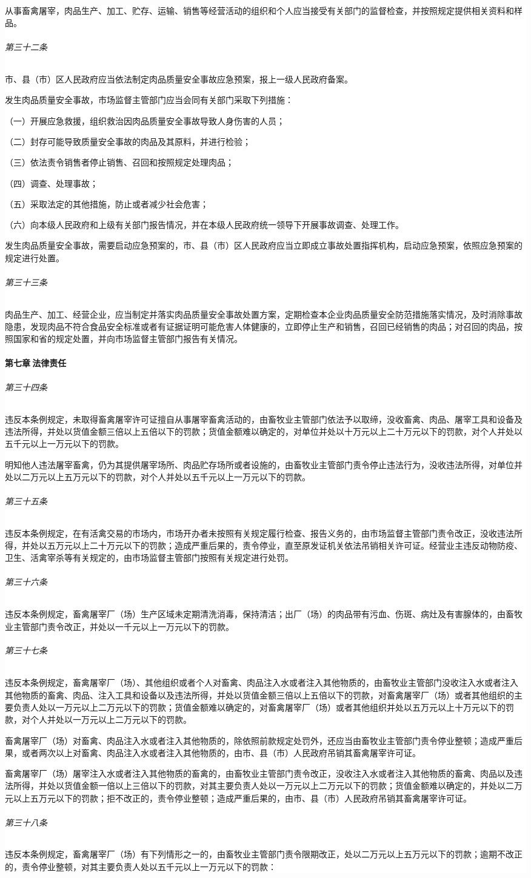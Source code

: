 从事畜禽屠宰，肉品生产、加工、贮存、运输、销售等经营活动的组织和个人应当接受有关部门的监督检查，并按照规定提供相关资料和样品。

###### 第三十二条

市、县（市）区人民政府应当依法制定肉品质量安全事故应急预案，报上一级人民政府备案。

发生肉品质量安全事故，市场监督主管部门应当会同有关部门采取下列措施：

（一）开展应急救援，组织救治因肉品质量安全事故导致人身伤害的人员；

（二）封存可能导致质量安全事故的肉品及其原料，并进行检验；

（三）依法责令销售者停止销售、召回和按照规定处理肉品；

（四）调查、处理事故；

（五）采取法定的其他措施，防止或者减少社会危害；

（六）向本级人民政府和上级有关部门报告情况，并在本级人民政府统一领导下开展事故调查、处理工作。

发生肉品质量安全事故，需要启动应急预案的，市、县（市）区人民政府应当立即成立事故处置指挥机构，启动应急预案，依照应急预案的规定进行处置。

###### 第三十三条

肉品生产、加工、经营企业，应当制定并落实肉品质量安全事故处置方案，定期检查本企业肉品质量安全防范措施落实情况，及时消除事故隐患，发现肉品不符合食品安全标准或者有证据证明可能危害人体健康的，立即停止生产和销售，召回已经销售的肉品；对召回的肉品，按照国家和省的规定处置，并向市场监督主管部门报告有关情况。

#### 第七章 法律责任

###### 第三十四条

违反本条例规定，未取得畜禽屠宰许可证擅自从事屠宰畜禽活动的，由畜牧业主管部门依法予以取缔，没收畜禽、肉品、屠宰工具和设备及违法所得，并处以货值金额三倍以上五倍以下的罚款；货值金额难以确定的，对单位并处以十万元以上二十万元以下的罚款，对个人并处以五千元以上一万元以下的罚款。

明知他人违法屠宰畜禽，仍为其提供屠宰场所、肉品贮存场所或者设施的，由畜牧业主管部门责令停止违法行为，没收违法所得，对单位并处以二万元以上五万元以下的罚款，对个人并处以五千元以上一万元以下的罚款。

###### 第三十五条

违反本条例规定，在有活禽交易的市场内，市场开办者未按照有关规定履行检查、报告义务的，由市场监督主管部门责令改正，没收违法所得，并处以五万元以上二十万元以下的罚款；造成严重后果的，责令停业，直至原发证机关依法吊销相关许可证。经营业主违反动物防疫、卫生、活禽宰杀等有关规定的，由市场监督主管部门按照有关规定进行处罚。

###### 第三十六条

违反本条例规定，畜禽屠宰厂（场）生产区域未定期清洗消毒，保持清洁；出厂（场）的肉品带有污血、伤斑、病灶及有害腺体的，由畜牧业主管部门责令改正，并处以一千元以上一万元以下的罚款。

###### 第三十七条

违反本条例规定，畜禽屠宰厂（场）、其他组织或者个人对畜禽、肉品注入水或者注入其他物质的，由畜牧业主管部门没收注入水或者注入其他物质的畜禽、肉品、注入工具和设备以及违法所得，并处以货值金额三倍以上五倍以下的罚款，对畜禽屠宰厂（场）或者其他组织的主要负责人处以一万元以上二万元以下的罚款；货值金额难以确定的，对畜禽屠宰厂（场）或者其他组织并处以五万元以上十万元以下的罚款，对个人并处以一万元以上二万元以下的罚款。

畜禽屠宰厂（场）对畜禽、肉品注入水或者注入其他物质的，除依照前款规定处罚外，还应当由畜牧业主管部门责令停业整顿；造成严重后果，或者两次以上对畜禽、肉品注入水或者注入其他物质的，由市、县（市）人民政府吊销其畜禽屠宰许可证。

畜禽屠宰厂（场）屠宰注入水或者注入其他物质的畜禽的，由畜牧业主管部门责令改正，没收注入水或者注入其他物质的畜禽、肉品以及违法所得，并处以货值金额一倍以上三倍以下的罚款，对其主要负责人处以一万元以上二万元以下的罚款；货值金额难以确定的，并处以二万元以上五万元以下的罚款；拒不改正的，责令停业整顿；造成严重后果的，由市、县（市）人民政府吊销其畜禽屠宰许可证。

###### 第三十八条

违反本条例规定，畜禽屠宰厂（场）有下列情形之一的，由畜牧业主管部门责令限期改正，处以二万元以上五万元以下的罚款；逾期不改正的，责令停业整顿，对其主要负责人处以五千元以上一万元以下的罚款：
